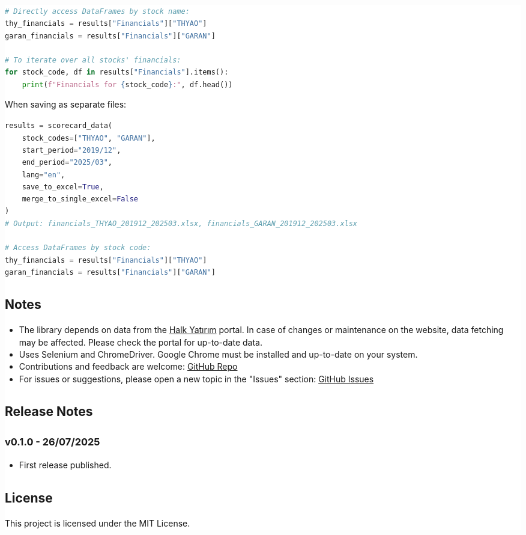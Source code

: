 ```python
# Directly access DataFrames by stock name:
thy_financials = results["Financials"]["THYAO"]
garan_financials = results["Financials"]["GARAN"]

# To iterate over all stocks' financials:
for stock_code, df in results["Financials"].items():
    print(f"Financials for {stock_code}:", df.head())
```

When saving as separate files:

```python
results = scorecard_data(
    stock_codes=["THYAO", "GARAN"],
    start_period="2019/12",
    end_period="2025/03",
    lang="en",
    save_to_excel=True,
    merge_to_single_excel=False
)
# Output: financials_THYAO_201912_202503.xlsx, financials_GARAN_201912_202503.xlsx

# Access DataFrames by stock code:
thy_financials = results["Financials"]["THYAO"]
garan_financials = results["Financials"]["GARAN"]
```

## Notes

* The library depends on data from the [Halk Yatırım](https://analizim.halkyatirim.com.tr/) portal. In case of changes or maintenance on the website, data fetching may be affected. Please check the portal for up-to-date data.
* Uses Selenium and ChromeDriver. Google Chrome must be installed and up-to-date on your system.
* Contributions and feedback are welcome: [GitHub Repo](https://github.com/urazakgul/skorkart)
* For issues or suggestions, please open a new topic in the "Issues" section: [GitHub Issues](https://github.com/urazakgul/skorkart/issues)

## Release Notes

### v0.1.0 - 26/07/2025

* First release published.

## License

This project is licensed under the MIT License.